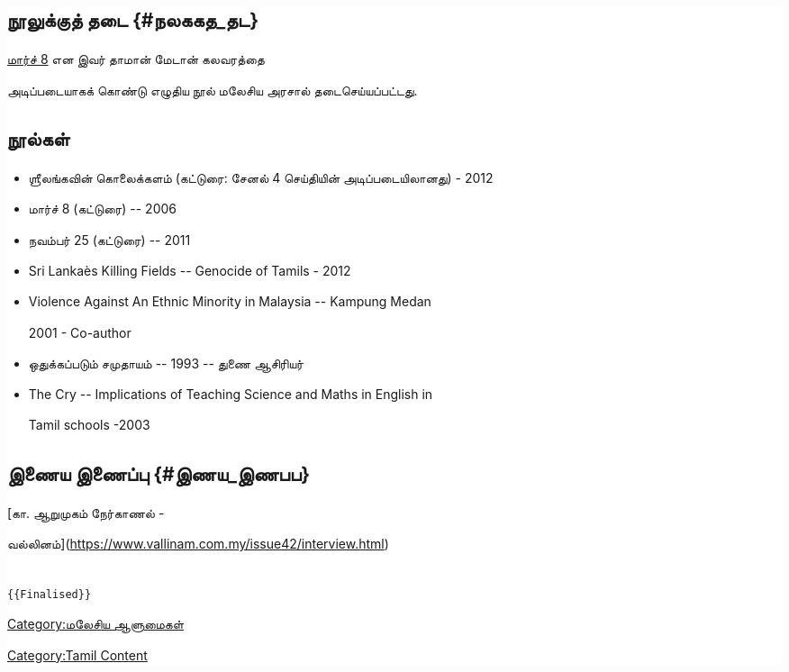 ## நூலுக்குத் தடை {#நலககத_தட}



[மார்ச் 8](மார்ச்_8_(கள_ஆய்வு_நூல்) "wikilink") என இவர் தாமான் மேடான் கலவரத்தை

அடிப்படையாகக் கொண்டு எழுதிய நூல் மலேசிய அரசால் தடைசெய்யப்பட்டது.



## நூல்கள்



-   ஶ்ரீலங்கவின் கொலைக்களம் (கட்டுரை: சேனல் 4 செய்தியின் அடிப்படையிலானது) - 2012

-   மார்ச் 8 (கட்டுரை) -- 2006

-   நவம்பர் 25 (கட்டுரை) -- 2011

-   Sri Lankaès Killing Fields -- Genocide of Tamils - 2012

-   Violence Against An Ethnic Minority in Malaysia -- Kampung Medan

    2001 - Co-author

-   ஒதுக்கப்படும் சமுதாயம் -- 1993 -- துணை ஆசிரியர்

-   The Cry -- Implications of Teaching Science and Maths in English in

    Tamil schools -2003



## இணைய இணைப்பு {#இணய_இணபப}



[கா. ஆறுமுகம் நேர்காணல் -

வல்லினம்](https://www.vallinam.com.my/issue42/interview.html)



```{=mediawiki}

{{Finalised}}

```

[Category:மலேசிய ஆளுமைகள்](Category:மலேசிய_ஆளுமைகள் "wikilink")

[Category:Tamil Content](Category:Tamil_Content "wikilink")

